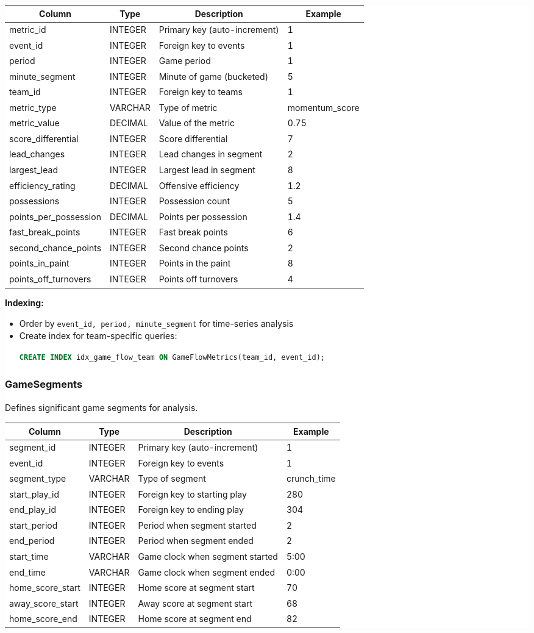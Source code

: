 | Column | Type | Description | Example |
|--------|------|-------------|---------|
| metric_id | INTEGER | Primary key (auto-increment) | 1 |
| event_id | INTEGER | Foreign key to events | 1 |
| period | INTEGER | Game period | 1 |
| minute_segment | INTEGER | Minute of game (bucketed) | 5 |
| team_id | INTEGER | Foreign key to teams | 1 |
| metric_type | VARCHAR | Type of metric | momentum_score |
| metric_value | DECIMAL | Value of the metric | 0.75 |
| score_differential | INTEGER | Score differential | 7 |
| lead_changes | INTEGER | Lead changes in segment | 2 |
| largest_lead | INTEGER | Largest lead in segment | 8 |
| efficiency_rating | DECIMAL | Offensive efficiency | 1.2 |
| possessions | INTEGER | Possession count | 5 |
| points_per_possession | DECIMAL | Points per possession | 1.4 |
| fast_break_points | INTEGER | Fast break points | 6 |
| second_chance_points | INTEGER | Second chance points | 2 |
| points_in_paint | INTEGER | Points in the paint | 8 |
| points_off_turnovers | INTEGER | Points off turnovers | 4 |

**Indexing:**
- Order by `event_id, period, minute_segment` for time-series analysis
- Create index for team-specific queries:
  ```sql
  CREATE INDEX idx_game_flow_team ON GameFlowMetrics(team_id, event_id);
  ```

### GameSegments
Defines significant game segments for analysis.

| Column | Type | Description | Example |
|--------|------|-------------|---------|
| segment_id | INTEGER | Primary key (auto-increment) | 1 |
| event_id | INTEGER | Foreign key to events | 1 |
| segment_type | VARCHAR | Type of segment | crunch_time |
| start_play_id | INTEGER | Foreign key to starting play | 280 |
| end_play_id | INTEGER | Foreign key to ending play | 304 |
| start_period | INTEGER | Period when segment started | 2 |
| end_period | INTEGER | Period when segment ended | 2 |
| start_time | VARCHAR | Game clock when segment started | 5:00 |
| end_time | VARCHAR | Game clock when segment ended | 0:00 |
| home_score_start | INTEGER | Home score at segment start | 70 |
| away_score_start | INTEGER | Away score at segment start | 68 |
| home_score_end | INTEGER | Home score at segment end | 82 |